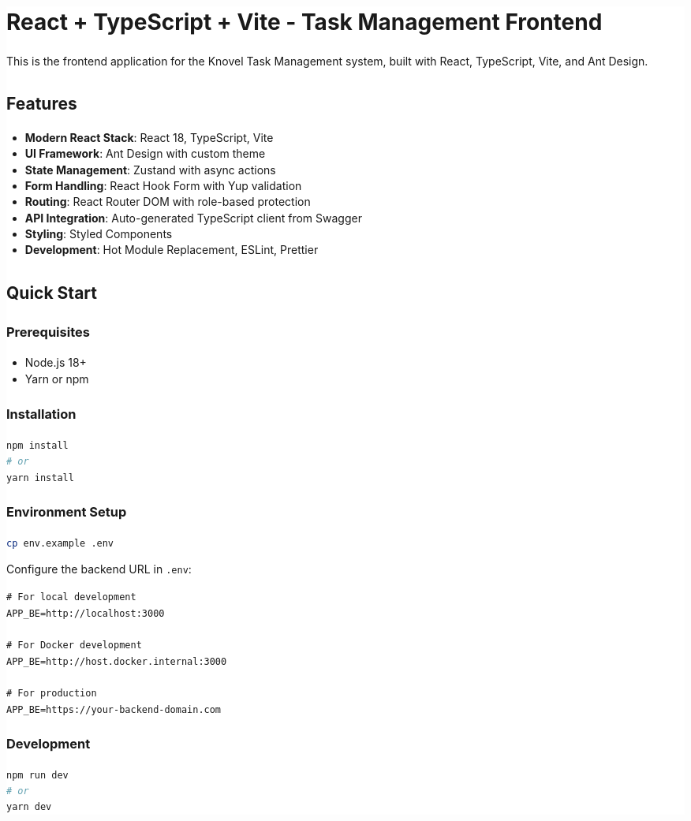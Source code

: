 # React + TypeScript + Vite - Task Management Frontend

This is the frontend application for the Knovel Task Management system, built with React, TypeScript, Vite, and Ant Design.

## Features

- **Modern React Stack**: React 18, TypeScript, Vite
- **UI Framework**: Ant Design with custom theme
- **State Management**: Zustand with async actions
- **Form Handling**: React Hook Form with Yup validation
- **Routing**: React Router DOM with role-based protection
- **API Integration**: Auto-generated TypeScript client from Swagger
- **Styling**: Styled Components
- **Development**: Hot Module Replacement, ESLint, Prettier

## Quick Start

### Prerequisites
- Node.js 18+ 
- Yarn or npm

### Installation
```bash
npm install
# or
yarn install
```

### Environment Setup
```bash
cp env.example .env
```

Configure the backend URL in `.env`:
```env
# For local development
APP_BE=http://localhost:3000

# For Docker development
APP_BE=http://host.docker.internal:3000

# For production
APP_BE=https://your-backend-domain.com
```

### Development
```bash
npm run dev
# or
yarn dev
```
